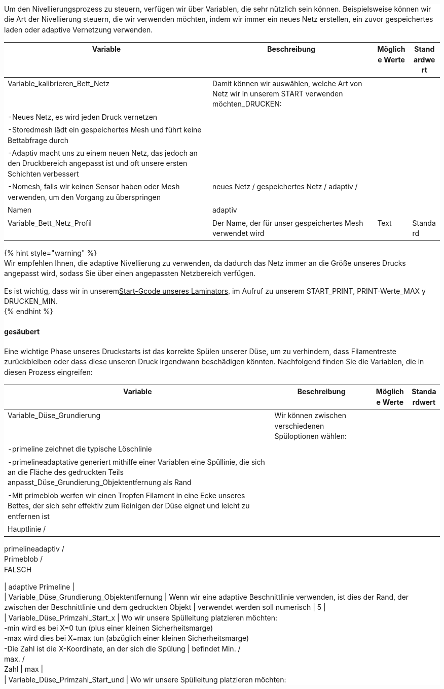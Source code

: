Um den Nivellierungsprozess zu steuern, verfügen wir über Variablen, die sehr nützlich sein können. Beispielsweise können wir die Art der Nivellierung steuern, die wir verwenden möchten, indem wir immer ein neues Netz erstellen, ein zuvor gespeichertes laden oder adaptive Vernetzung verwenden.

| Variable                                                                                                                        | Beschreibung                                                                                    | Mögliche Werte | Standardwert |
| ------------------------------------------------------------------------------------------------------------------------------- | ----------------------------------------------------------------------------------------------- | -------------- | ------------ |
| Variable_kalibrieren_Bett_Netz                                                                                                  | Damit können wir auswählen, welche Art von Netz wir in unserem START verwenden möchten_DRUCKEN: |                |              |
| -Neues Netz, es wird jeden Druck vernetzen                                                                                      |                                                                                                 |                |              |
| -Storedmesh lädt ein gespeichertes Mesh und führt keine Bettabfrage durch                                                       |                                                                                                 |                |              |
| -Adaptiv macht uns zu einem neuen Netz, das jedoch an den Druckbereich angepasst ist und oft unsere ersten Schichten verbessert |                                                                                                 |                |              |
| -Nomesh, falls wir keinen Sensor haben oder Mesh verwenden, um den Vorgang zu überspringen                                      | neues Netz / gespeichertes Netz / adaptiv /                                                     |                |              |
| Namen                                                                                                                           | adaptiv                                                                                         |                |              |
| Variable_Bett_Netz_Profil                                                                                                       | Der Name, der für unser gespeichertes Mesh verwendet wird                                       | Text           | Standard     |

{% hint style="warning" %}  
Wir empfehlen Ihnen, die adaptive Nivellierung zu verwenden, da dadurch das Netz immer an die Größe unseres Drucks angepasst wird, sodass Sie über einen angepassten Netzbereich verfügen.

Es ist wichtig, dass wir in unserem[Start-Gcode unseres Laminators](../empezamos/configuracion-klipper-en-laminadores.md#configurando-nuestro-laminador-para-usar-nustras-macros-start_print-y-end_print), im Aufruf zu unserem START_PRINT, PRINT-Werte_MAX y DRUCKEN_MIN.  
{% endhint %}

#### gesäubert

Eine wichtige Phase unseres Druckstarts ist das korrekte Spülen unserer Düse, um zu verhindern, dass Filamentreste zurückbleiben oder dass diese unseren Druck irgendwann beschädigen könnten. Nachfolgend finden Sie die Variablen, die in diesen Prozess eingreifen:

| Variable                                                                                                                                                               | Beschreibung                                           | Mögliche Werte | Standardwert |
| ---------------------------------------------------------------------------------------------------------------------------------------------------------------------- | ------------------------------------------------------ | -------------- | ------------ |
| Variable_Düse_Grundierung                                                                                                                                              | Wir können zwischen verschiedenen Spüloptionen wählen: |                |              |
| -primeline zeichnet die typische Löschlinie                                                                                                                            |                                                        |                |              |
| -primelineadaptative generiert mithilfe einer Variablen eine Spüllinie, die sich an die Fläche des gedruckten Teils anpasst_Düse_Grundierung_Objektentfernung als Rand |                                                        |                |              |
| -Mit primeblob werfen wir einen Tropfen Filament in eine Ecke unseres Bettes, der sich sehr effektiv zum Reinigen der Düse eignet und leicht zu entfernen ist          |                                                        |                |              |
| Hauptlinie /                                                                                                                                                           |                                                        |                |              |

primelineadaptiv /   
Primeblob /   
FALSCH

| adaptive Primeline |  
| Variable_Düse_Grundierung_Objektentfernung | Wenn wir eine adaptive Beschnittlinie verwenden, ist dies der Rand, der zwischen der Beschnittlinie und dem gedruckten Objekt | verwendet werden soll numerisch | 5 |  
| Variable_Düse_Primzahl_Start_x | Wo wir unsere Spülleitung platzieren möchten:  
-min wird es bei X=0 tun (plus einer kleinen Sicherheitsmarge)  
-max wird dies bei X=max tun (abzüglich einer kleinen Sicherheitsmarge)  
-Die Zahl ist die X-Koordinate, an der sich die Spülung | befindet Min. /   
max. /   
Zahl | max |  
| Variable_Düse_Primzahl_Start_und | Wo wir unsere Spülleitung platzieren möchten:  